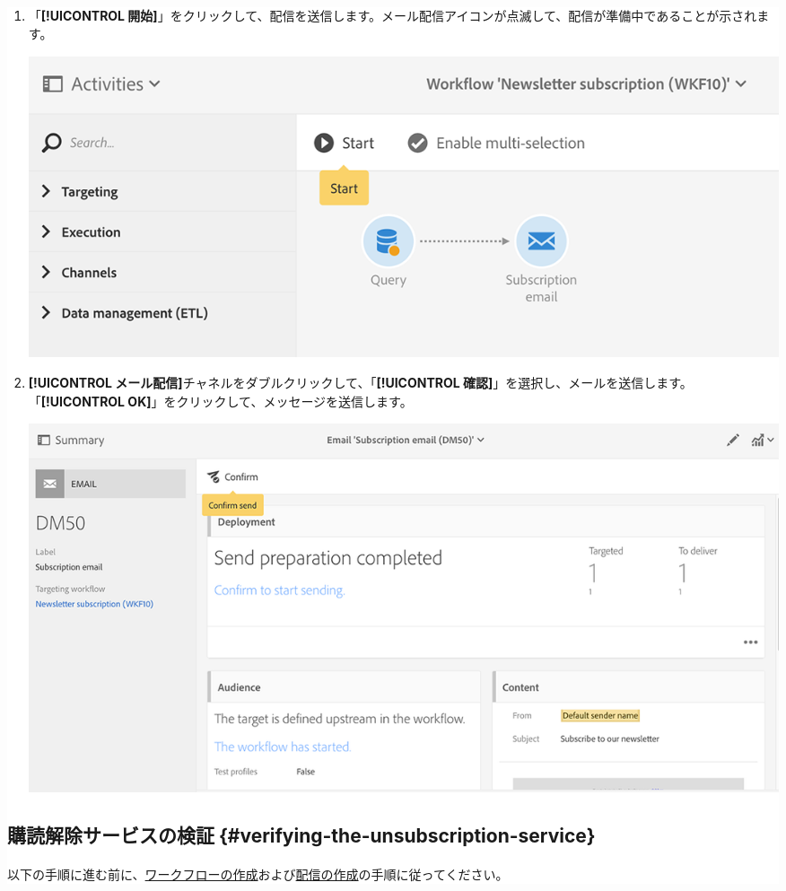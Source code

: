 1. 「**[!UICONTROL 開始]**」をクリックして、配信を送信します。メール配信アイコンが点滅して、配信が準備中であることが示されます。

   ![](assets/acs_connect_profile_sync_18.png)

1. **[!UICONTROL メール配信]**&#x200B;チャネルをダブルクリックして、「**[!UICONTROL 確認]**」を選択し、メールを送信します。「**[!UICONTROL OK]**」をクリックして、メッセージを送信します。

   ![](assets/acs_connect_profile_sync_19.png)

## 購読解除サービスの検証 {#verifying-the-unsubscription-service}

以下の手順に進む前に、[ワークフローの作成](#creating-a-workflow)および[配信の作成](#creating-a-delivery)の手順に従ってください。
